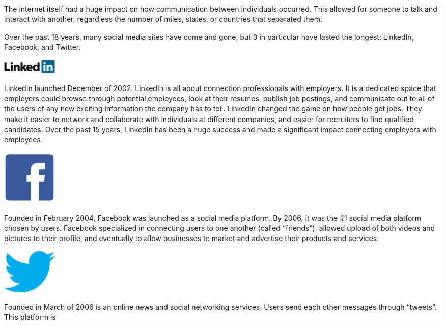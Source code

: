 <p>The internet itself had a huge impact on how communication between individuals occurred. This allowed for someone to talk and interact with another, regardless the number of miles, states, or countries that separated them.</p> <p> Over the past 18 years, many social media sites have come and gone, but 3 in particular have lasted the longest: LinkedIn, Facebook, and Twitter.</p><p> <img width=100 src="assets/linkedIn.png"> <p>LinkedIn launched December of 2002. LinkedIn is all about connection professionals with employers. It is a dedicated space that employers could browse through potential employees, look at their resumes, publish job postings, and communicate out to all of the users of any new exciting information the company has to tell. LinkedIn changed the game on how people get jobs. They make it easier to network and collaborate with individuals at different companies, and easier for recruiters to find qualified candidates. Over the past 15 years, LinkedIn has been a huge success and made a significant impact connecting employers with employees.</p> <p> <img width=100 src="assets/fb.png"><p> Founded in February 2004, Facebook was launched as a social media platform. By 2006, it was the #1 social media platform chosen by users. Facebook specialized in connecting users to one another (called “friends”), allowed upload of both videos and pictures to their profile, and eventually to allow businesses to market and advertise their products and services. </p><img width=100 src="assets/twitter.png"><br /> <p>Founded in March of 2006 is an online news and social networking services. Users send each other messages through “tweets”. This platform is